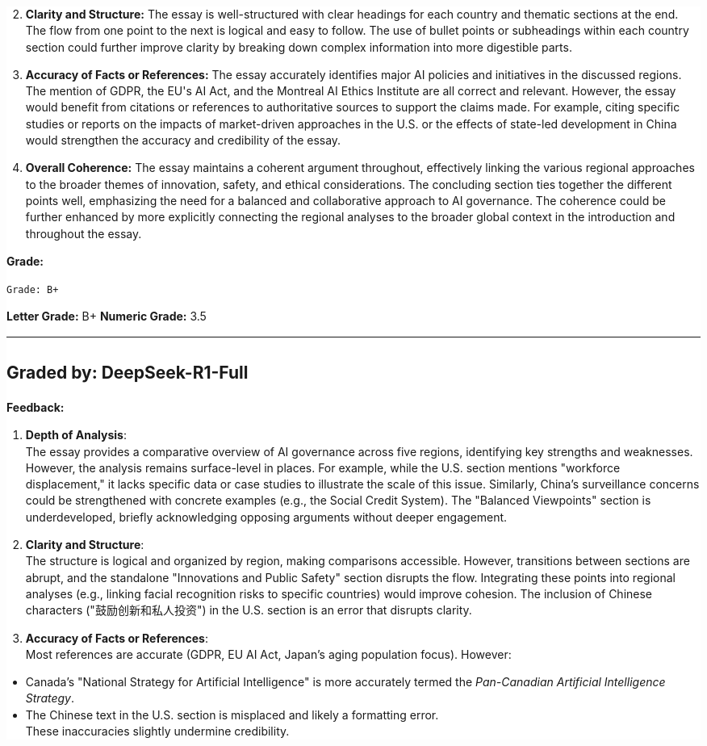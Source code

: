 2. **Clarity and Structure:**
   The essay is well-structured with clear headings for each country and thematic sections at the end. The flow from one point to the next is logical and easy to follow. The use of bullet points or subheadings within each country section could further improve clarity by breaking down complex information into more digestible parts.

3. **Accuracy of Facts or References:**
   The essay accurately identifies major AI policies and initiatives in the discussed regions. The mention of GDPR, the EU's AI Act, and the Montreal AI Ethics Institute are all correct and relevant. However, the essay would benefit from citations or references to authoritative sources to support the claims made. For example, citing specific studies or reports on the impacts of market-driven approaches in the U.S. or the effects of state-led development in China would strengthen the accuracy and credibility of the essay.

4. **Overall Coherence:**
   The essay maintains a coherent argument throughout, effectively linking the various regional approaches to the broader themes of innovation, safety, and ethical considerations. The concluding section ties together the different points well, emphasizing the need for a balanced and collaborative approach to AI governance. The coherence could be further enhanced by more explicitly connecting the regional analyses to the broader global context in the introduction and throughout the essay.

**Grade:**

```
Grade: B+
```

**Letter Grade:** B+
**Numeric Grade:** 3.5

---

## Graded by: DeepSeek-R1-Full

**Feedback:**

1. **Depth of Analysis**:  
The essay provides a comparative overview of AI governance across five regions, identifying key strengths and weaknesses. However, the analysis remains surface-level in places. For example, while the U.S. section mentions "workforce displacement," it lacks specific data or case studies to illustrate the scale of this issue. Similarly, China’s surveillance concerns could be strengthened with concrete examples (e.g., the Social Credit System). The "Balanced Viewpoints" section is underdeveloped, briefly acknowledging opposing arguments without deeper engagement.

2. **Clarity and Structure**:  
The structure is logical and organized by region, making comparisons accessible. However, transitions between sections are abrupt, and the standalone "Innovations and Public Safety" section disrupts the flow. Integrating these points into regional analyses (e.g., linking facial recognition risks to specific countries) would improve cohesion. The inclusion of Chinese characters ("鼓励创新和私人投资") in the U.S. section is an error that disrupts clarity.

3. **Accuracy of Facts or References**:  
Most references are accurate (GDPR, EU AI Act, Japan’s aging population focus). However:  
- Canada’s "National Strategy for Artificial Intelligence" is more accurately termed the *Pan-Canadian Artificial Intelligence Strategy*.  
- The Chinese text in the U.S. section is misplaced and likely a formatting error.  
These inaccuracies slightly undermine credibility.
